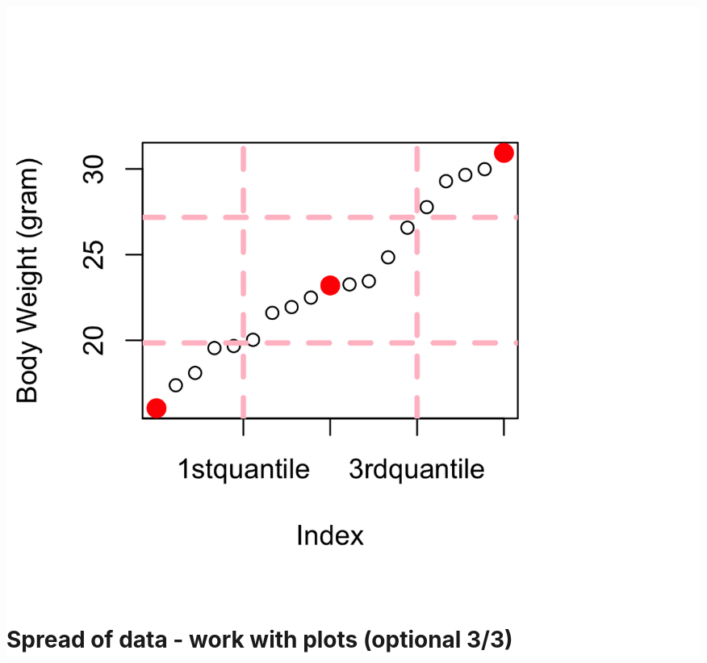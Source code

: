 <img src="CBW_StatisticsInR_course-figure/unnamed-chunk-21-1.png" title="plot of chunk unnamed-chunk-21" alt="plot of chunk unnamed-chunk-21" width="720px" />


Spread of data - work with plots (optional 3/3)
========================================================

